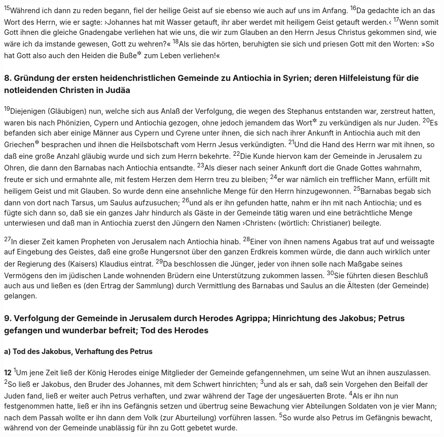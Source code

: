 <sup>15</sup>Während ich dann zu reden begann, fiel der heilige Geist auf sie ebenso wie auch auf uns im Anfang.
<sup>16</sup>Da gedachte ich an das Wort des Herrn, wie er sagte: ›Johannes hat mit Wasser getauft, ihr aber werdet mit heiligem Geist getauft werden.‹
<sup>17</sup>Wenn somit Gott ihnen die gleiche Gnadengabe verliehen hat wie uns, die wir zum Glauben an den Herrn Jesus Christus gekommen sind, wie wäre ich da imstande gewesen, Gott zu wehren?«
<sup>18</sup>Als sie das hörten, beruhigten sie sich und priesen Gott mit den Worten: »So hat Gott also auch den Heiden die Buße<sup title="oder: Bekehrung; vgl. Mt 3,2">&#x2732;</sup> zum Leben verliehen!«

### 8. Gründung der ersten heidenchristlichen Gemeinde zu Antiochia in Syrien; deren Hilfeleistung für die notleidenden Christen in Judäa

<sup>19</sup>Diejenigen (Gläubigen) nun, welche sich aus Anlaß der Verfolgung, die wegen des Stephanus entstanden war, zerstreut hatten, waren bis nach Phönizien, Cypern und Antiochia gezogen, ohne jedoch jemandem das Wort<sup title="= die Heilslehre">&#x2732;</sup> zu verkündigen als nur Juden.
<sup>20</sup>Es befanden sich aber einige Männer aus Cypern und Cyrene unter ihnen, die sich nach ihrer Ankunft in Antiochia auch mit den Griechen<sup title="= griechisch redenden Heiden">&#x2732;</sup> besprachen und ihnen die Heilsbotschaft vom Herrn Jesus verkündigten.
<sup>21</sup>Und die Hand des Herrn war mit ihnen, so daß eine große Anzahl gläubig wurde und sich zum Herrn bekehrte.
<sup>22</sup>Die Kunde hiervon kam der Gemeinde in Jerusalem zu Ohren, die dann den Barnabas nach Antiochia entsandte.
<sup>23</sup>Als dieser nach seiner Ankunft dort die Gnade Gottes wahrnahm, freute er sich und ermahnte alle, mit festem Herzen dem Herrn treu zu bleiben;
<sup>24</sup>er war nämlich ein trefflicher Mann, erfüllt mit heiligem Geist und mit Glauben. So wurde denn eine ansehnliche Menge für den Herrn hinzugewonnen.
<sup>25</sup>Barnabas begab sich dann von dort nach Tarsus, um Saulus aufzusuchen;
<sup>26</sup>und als er ihn gefunden hatte, nahm er ihn mit nach Antiochia; und es fügte sich dann so, daß sie ein ganzes Jahr hindurch als Gäste in der Gemeinde tätig waren und eine beträchtliche Menge unterwiesen und daß man in Antiochia zuerst den Jüngern den Namen ›Christen‹ (wörtlich: Christianer) beilegte.

<sup>27</sup>In dieser Zeit kamen Propheten von Jerusalem nach Antiochia hinab.
<sup>28</sup>Einer von ihnen namens Agabus trat auf und weissagte auf Eingebung des Geistes, daß eine große Hungersnot über den ganzen Erdkreis kommen würde, die dann auch wirklich unter der Regierung des (Kaisers) Klaudius eintrat.
<sup>29</sup>Da beschlossen die Jünger, jeder von ihnen solle nach Maßgabe seines Vermögens den im jüdischen Lande wohnenden Brüdern eine Unterstützung zukommen lassen.
<sup>30</sup>Sie führten diesen Beschluß auch aus und ließen es (den Ertrag der Sammlung) durch Vermittlung des Barnabas und Saulus an die Ältesten (der Gemeinde) gelangen.

### 9. Verfolgung der Gemeinde in Jerusalem durch Herodes Agrippa; Hinrichtung des Jakobus; Petrus gefangen und wunderbar befreit; Tod des Herodes

#### a) Tod des Jakobus, Verhaftung des Petrus

__12__
<sup>1</sup>Um jene Zeit ließ der König Herodes einige Mitglieder der Gemeinde gefangennehmen, um seine Wut an ihnen auszulassen.
<sup>2</sup>So ließ er Jakobus, den Bruder des Johannes, mit dem Schwert hinrichten;
<sup>3</sup>und als er sah, daß sein Vorgehen den Beifall der Juden fand, ließ er weiter auch Petrus verhaften, und zwar während der Tage der ungesäuerten Brote.
<sup>4</sup>Als er ihn nun festgenommen hatte, ließ er ihn ins Gefängnis setzen und übertrug seine Bewachung vier Abteilungen Soldaten von je vier Mann; nach dem Passah wollte er ihn dann dem Volk (zur Aburteilung) vorführen lassen.
<sup>5</sup>So wurde also Petrus im Gefängnis bewacht, während von der Gemeinde unablässig für ihn zu Gott gebetet wurde.
